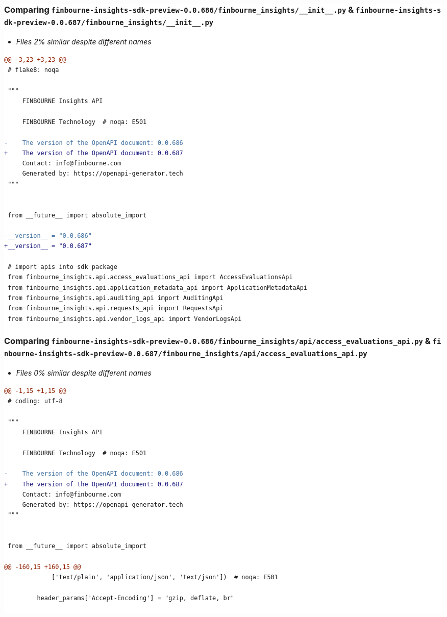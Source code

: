 ### Comparing `finbourne-insights-sdk-preview-0.0.686/finbourne_insights/__init__.py` & `finbourne-insights-sdk-preview-0.0.687/finbourne_insights/__init__.py`

 * *Files 2% similar despite different names*

```diff
@@ -3,23 +3,23 @@
 # flake8: noqa
 
 """
     FINBOURNE Insights API
 
     FINBOURNE Technology  # noqa: E501
 
-    The version of the OpenAPI document: 0.0.686
+    The version of the OpenAPI document: 0.0.687
     Contact: info@finbourne.com
     Generated by: https://openapi-generator.tech
 """
 
 
 from __future__ import absolute_import
 
-__version__ = "0.0.686"
+__version__ = "0.0.687"
 
 # import apis into sdk package
 from finbourne_insights.api.access_evaluations_api import AccessEvaluationsApi
 from finbourne_insights.api.application_metadata_api import ApplicationMetadataApi
 from finbourne_insights.api.auditing_api import AuditingApi
 from finbourne_insights.api.requests_api import RequestsApi
 from finbourne_insights.api.vendor_logs_api import VendorLogsApi
```

### Comparing `finbourne-insights-sdk-preview-0.0.686/finbourne_insights/api/access_evaluations_api.py` & `finbourne-insights-sdk-preview-0.0.687/finbourne_insights/api/access_evaluations_api.py`

 * *Files 0% similar despite different names*

```diff
@@ -1,15 +1,15 @@
 # coding: utf-8
 
 """
     FINBOURNE Insights API
 
     FINBOURNE Technology  # noqa: E501
 
-    The version of the OpenAPI document: 0.0.686
+    The version of the OpenAPI document: 0.0.687
     Contact: info@finbourne.com
     Generated by: https://openapi-generator.tech
 """
 
 
 from __future__ import absolute_import
 
@@ -160,15 +160,15 @@
             ['text/plain', 'application/json', 'text/json'])  # noqa: E501
 
         header_params['Accept-Encoding'] = "gzip, deflate, br"
 
```